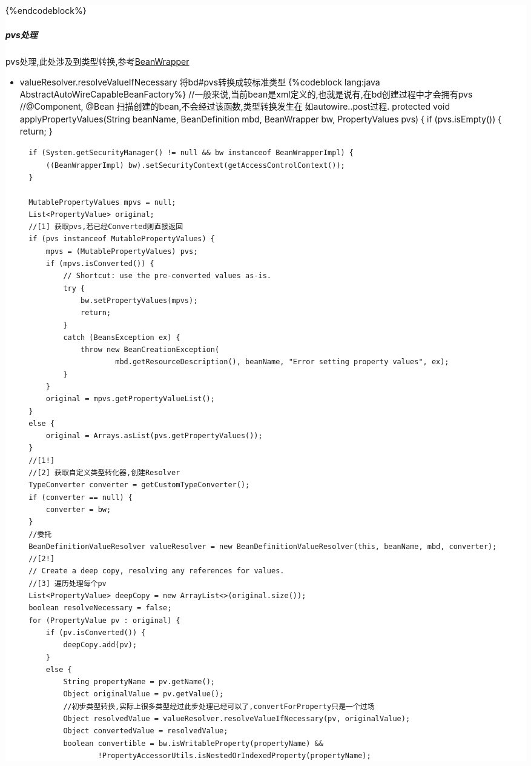 {%endcodeblock%}
##### pvs处理
pvs处理,此处涉及到类型转换,参考[BeanWrapper](/2020/02/11/spring常见/#beanwrapper)
- valueResolver.resolveValueIfNecessary  将bd#pvs转换成较标准类型
{%codeblock lang:java AbstractAutoWireCapableBeanFactory%}
//一般来说,当前bean是xml定义的,也就是说有<property>,在bd创建过程中才会拥有pvs
//@Component, @Bean 扫描创建的bean,不会经过该函数,类型转换发生在 如autowire..post过程.
protected void applyPropertyValues(String beanName, BeanDefinition mbd, BeanWrapper bw, PropertyValues pvs) {
        if (pvs.isEmpty()) {
            return;
        }

        if (System.getSecurityManager() != null && bw instanceof BeanWrapperImpl) {
            ((BeanWrapperImpl) bw).setSecurityContext(getAccessControlContext());
        }

        MutablePropertyValues mpvs = null;
        List<PropertyValue> original;
        //[1] 获取pvs,若已经Converted则直接返回
        if (pvs instanceof MutablePropertyValues) {
            mpvs = (MutablePropertyValues) pvs;
            if (mpvs.isConverted()) {
                // Shortcut: use the pre-converted values as-is.
                try {
                    bw.setPropertyValues(mpvs);
                    return;
                }
                catch (BeansException ex) {
                    throw new BeanCreationException(
                            mbd.getResourceDescription(), beanName, "Error setting property values", ex);
                }
            }
            original = mpvs.getPropertyValueList();
        }
        else {
            original = Arrays.asList(pvs.getPropertyValues());
        }
        //[1!]
        //[2] 获取自定义类型转化器,创建Resolver
        TypeConverter converter = getCustomTypeConverter();
        if (converter == null) {
            converter = bw;
        }
        //委托
        BeanDefinitionValueResolver valueResolver = new BeanDefinitionValueResolver(this, beanName, mbd, converter);
        //[2!]
        // Create a deep copy, resolving any references for values.
        //[3] 遍历处理每个pv
        List<PropertyValue> deepCopy = new ArrayList<>(original.size());
        boolean resolveNecessary = false;
        for (PropertyValue pv : original) {
            if (pv.isConverted()) {
                deepCopy.add(pv);
            }
            else {
                String propertyName = pv.getName();
                Object originalValue = pv.getValue();
                //初步类型转换,实际上很多类型经过此步处理已经可以了,convertForProperty只是一个过场
                Object resolvedValue = valueResolver.resolveValueIfNecessary(pv, originalValue);
                Object convertedValue = resolvedValue;
                boolean convertible = bw.isWritableProperty(propertyName) &&
                        !PropertyAccessorUtils.isNestedOrIndexedProperty(propertyName);